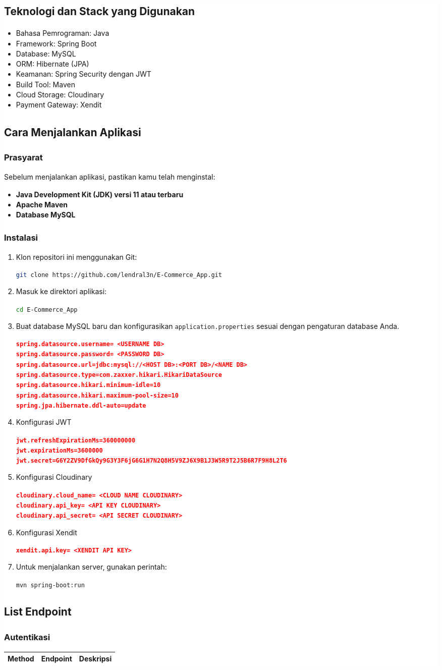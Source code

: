
## Teknologi dan Stack yang Digunakan
* Bahasa Pemrograman: Java
* Framework: Spring Boot
* Database: MySQL
* ORM: Hibernate (JPA)
* Keamanan: Spring Security dengan JWT
* Build Tool: Maven
* Cloud Storage: Cloudinary
* Payment Gateway: Xendit

## Cara Menjalankan Aplikasi

### Prasyarat
Sebelum menjalankan aplikasi, pastikan kamu telah menginstal:
- **Java Development Kit (JDK) versi 11 atau terbaru**
- **Apache Maven**
- **Database MySQL**

### Instalasi
1. Klon repositori ini menggunakan Git:
   ```bash
   git clone https://github.com/lendral3n/E-Commerce_App.git
2. Masuk ke direktori aplikasi:
    ```bash
    cd E-Commerce_App
3. Buat database MySQL baru dan konfigurasikan `application.properties` sesuai dengan pengaturan database Anda.
    ```json
    spring.datasource.username= <USERNAME DB>
    spring.datasource.password= <PASSWORD DB>
    spring.datasource.url=jdbc:mysql://<HOST DB>:<PORT DB>/<NAME DB>
    spring.datasource.type=com.zaxxer.hikari.HikariDataSource
    spring.datasource.hikari.minimum-idle=10
    spring.datasource.hikari.maximum-pool-size=10
    spring.jpa.hibernate.ddl-auto=update
    ```
3. Konfigurasi JWT
    ```json
    jwt.refreshExpirationMs=360000000
    jwt.expirationMs=3600000
    jwt.secret=G6Y2ZV9DfGkQy9G3Y3F6jG6G1H7N2Q8H5V9ZJ6X9B1J3W5R9T2J5B6R7F9H8L2T6
    ```
3. Konfigurasi Cloudinary
    ```json
    cloudinary.cloud_name= <CLOUD NAME CLOUDINARY>
    cloudinary.api_key= <API KEY CLOUDINARY>
    cloudinary.api_secret= <API SECRET CLOUDINARY>
    ```
3. Konfigurasi Xendit
    ```json
    xendit.api.key= <XENDIT API KEY>
    ```
4. Untuk menjalankan server, gunakan perintah:
    ```bash
    mvn spring-boot:run

## List Endpoint

### Autentikasi
| Method | Endpoint             | Deskripsi             |
| ------ | -------------------- | --------------------- |
   ```